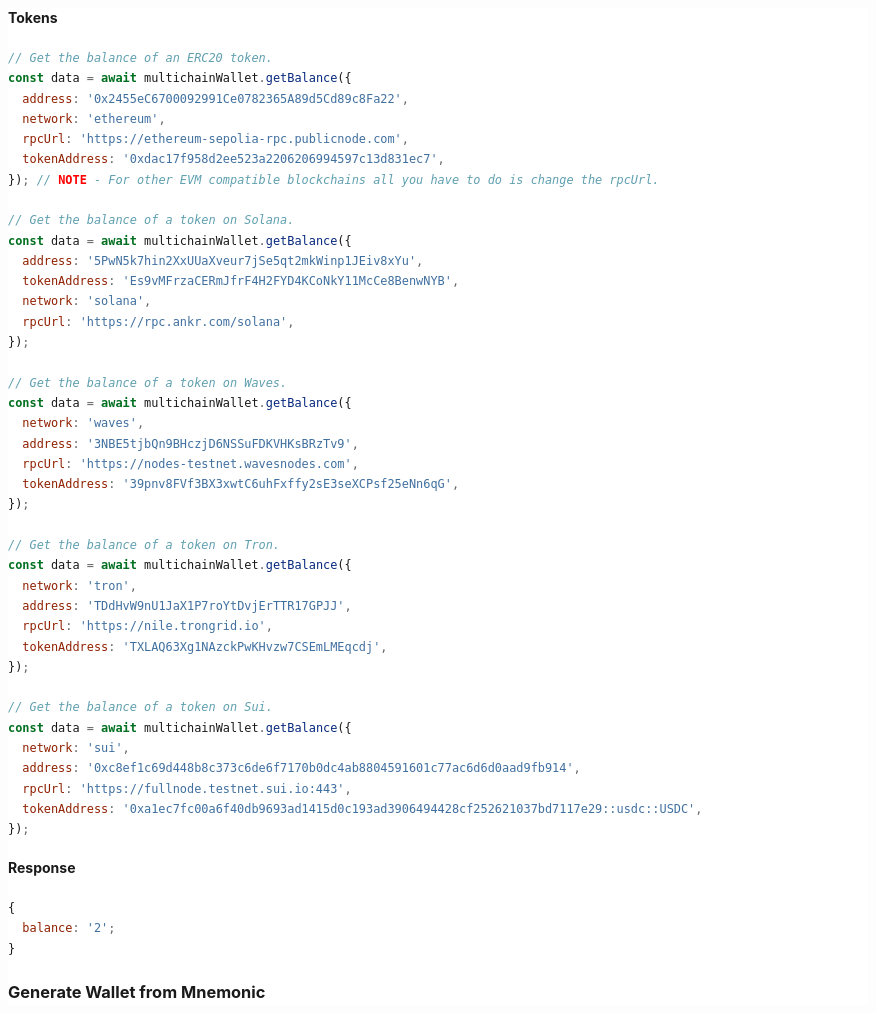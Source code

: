 #### Tokens

```javascript
// Get the balance of an ERC20 token.
const data = await multichainWallet.getBalance({
  address: '0x2455eC6700092991Ce0782365A89d5Cd89c8Fa22',
  network: 'ethereum',
  rpcUrl: 'https://ethereum-sepolia-rpc.publicnode.com',
  tokenAddress: '0xdac17f958d2ee523a2206206994597c13d831ec7',
}); // NOTE - For other EVM compatible blockchains all you have to do is change the rpcUrl.

// Get the balance of a token on Solana.
const data = await multichainWallet.getBalance({
  address: '5PwN5k7hin2XxUUaXveur7jSe5qt2mkWinp1JEiv8xYu',
  tokenAddress: 'Es9vMFrzaCERmJfrF4H2FYD4KCoNkY11McCe8BenwNYB',
  network: 'solana',
  rpcUrl: 'https://rpc.ankr.com/solana',
});

// Get the balance of a token on Waves.
const data = await multichainWallet.getBalance({
  network: 'waves',
  address: '3NBE5tjbQn9BHczjD6NSSuFDKVHKsBRzTv9',
  rpcUrl: 'https://nodes-testnet.wavesnodes.com',
  tokenAddress: '39pnv8FVf3BX3xwtC6uhFxffy2sE3seXCPsf25eNn6qG',
});

// Get the balance of a token on Tron.
const data = await multichainWallet.getBalance({
  network: 'tron',
  address: 'TDdHvW9nU1JaX1P7roYtDvjErTTR17GPJJ',
  rpcUrl: 'https://nile.trongrid.io',
  tokenAddress: 'TXLAQ63Xg1NAzckPwKHvzw7CSEmLMEqcdj',
});

// Get the balance of a token on Sui.
const data = await multichainWallet.getBalance({
  network: 'sui',
  address: '0xc8ef1c69d448b8c373c6de6f7170b0dc4ab8804591601c77ac6d6d0aad9fb914',
  rpcUrl: 'https://fullnode.testnet.sui.io:443',
  tokenAddress: '0xa1ec7fc00a6f40db9693ad1415d0c193ad3906494428cf252621037bd7117e29::usdc::USDC',
});
```

#### Response

```javascript
{
  balance: '2';
}
```

### Generate Wallet from Mnemonic
